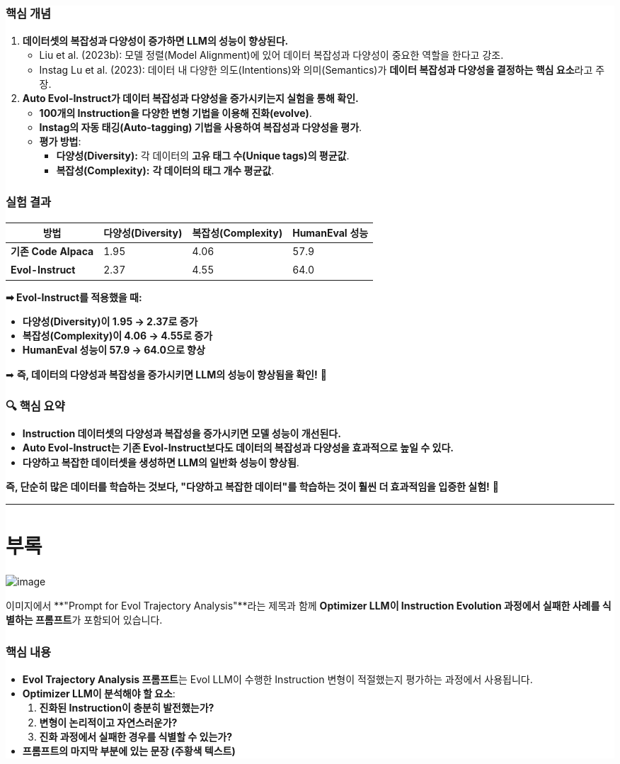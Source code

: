 ### **핵심 개념**

1. **데이터셋의 복잡성과 다양성이 증가하면 LLM의 성능이 향상된다.**
    - Liu et al. (2023b): 모델 정렬(Model Alignment)에 있어 데이터 복잡성과 다양성이 중요한 역할을 한다고 강조.
    - Instag Lu et al. (2023): 데이터 내 다양한 의도(Intentions)와 의미(Semantics)가 **데이터 복잡성과 다양성을 결정하는 핵심 요소**라고 주장.
2. **Auto Evol-Instruct가 데이터 복잡성과 다양성을 증가시키는지 실험을 통해 확인.**
    - **100개의 Instruction을 다양한 변형 기법을 이용해 진화(evolve)**.
    - **Instag의 자동 태깅(Auto-tagging) 기법을 사용하여 복잡성과 다양성을 평가**.
    - **평가 방법**:
        - **다양성(Diversity):** 각 데이터의 **고유 태그 수(Unique tags)의 평균값**.
        - **복잡성(Complexity):** **각 데이터의 태그 개수 평균값**.

### **실험 결과**

| 방법 | 다양성(Diversity) | 복잡성(Complexity) | HumanEval 성능 |
| --- | --- | --- | --- |
| **기존 Code Alpaca** | 1.95 | 4.06 | 57.9 |
| **Evol-Instruct** | 2.37 | 4.55 | 64.0 |

**➡ Evol-Instruct를 적용했을 때:**

- **다양성(Diversity)이 1.95 → 2.37로 증가**
- **복잡성(Complexity)이 4.06 → 4.55로 증가**
- **HumanEval 성능이 57.9 → 64.0으로 향상**

➡ **즉, 데이터의 다양성과 복잡성을 증가시키면 LLM의 성능이 향상됨을 확인!** 🚀

### **🔍 핵심 요약**

- **Instruction 데이터셋의 다양성과 복잡성을 증가시키면 모델 성능이 개선된다.**
- **Auto Evol-Instruct는 기존 Evol-Instruct보다도 데이터의 복잡성과 다양성을 효과적으로 높일 수 있다.**
- **다양하고 복잡한 데이터셋을 생성하면 LLM의 일반화 성능이 향상됨**.

**즉, 단순히 많은 데이터를 학습하는 것보다, "다양하고 복잡한 데이터"를 학습하는 것이 훨씬 더 효과적임을 입증한 실험!** 🚀

---
# 부록

![image](https://github.com/user-attachments/assets/283ac24f-04b4-4330-b444-3d72e68f8b7a)


이미지에서 **"Prompt for Evol Trajectory Analysis"**라는 제목과 함께 **Optimizer LLM이 Instruction Evolution 과정에서 실패한 사례를 식별하는 프롬프트**가 포함되어 있습니다.


### **핵심 내용**

- **Evol Trajectory Analysis 프롬프트**는 Evol LLM이 수행한 Instruction 변형이 적절했는지 평가하는 과정에서 사용됩니다.
- **Optimizer LLM이 분석해야 할 요소**:
    1. **진화된 Instruction이 충분히 발전했는가?**
    2. **변형이 논리적이고 자연스러운가?**
    3. **진화 과정에서 실패한 경우를 식별할 수 있는가?**
- **프롬프트의 마지막 부분에 있는 문장 (주황색 텍스트)**
    